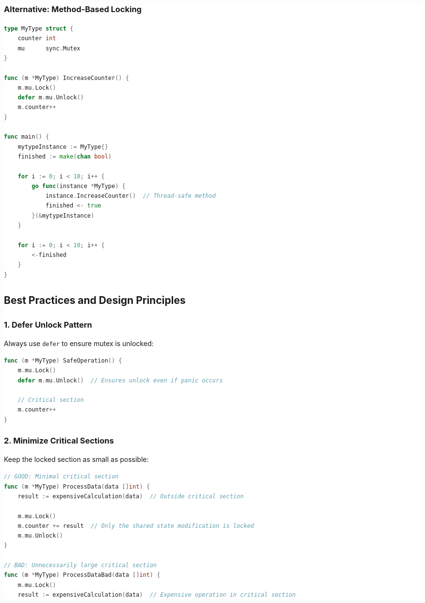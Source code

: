 ### Alternative: Method-Based Locking

```go
type MyType struct {
    counter int
    mu      sync.Mutex
}

func (m *MyType) IncreaseCounter() {
    m.mu.Lock()
    defer m.mu.Unlock()
    m.counter++
}

func main() {
    mytypeInstance := MyType{}
    finished := make(chan bool)
    
    for i := 0; i < 10; i++ {
        go func(instance *MyType) {
            instance.IncreaseCounter()  // Thread-safe method
            finished <- true
        }(&mytypeInstance)
    }
    
    for i := 0; i < 10; i++ {
        <-finished
    }
}
```

## Best Practices and Design Principles

### 1. **Defer Unlock Pattern**

Always use `defer` to ensure mutex is unlocked:

```go
func (m *MyType) SafeOperation() {
    m.mu.Lock()
    defer m.mu.Unlock()  // Ensures unlock even if panic occurs
    
    // Critical section
    m.counter++
}
```

### 2. **Minimize Critical Sections**

Keep the locked section as small as possible:

```go
// GOOD: Minimal critical section
func (m *MyType) ProcessData(data []int) {
    result := expensiveCalculation(data)  // Outside critical section
    
    m.mu.Lock()
    m.counter += result  // Only the shared state modification is locked
    m.mu.Unlock()
}

// BAD: Unnecessarily large critical section
func (m *MyType) ProcessDataBad(data []int) {
    m.mu.Lock()
    result := expensiveCalculation(data)  // Expensive operation in critical section
```